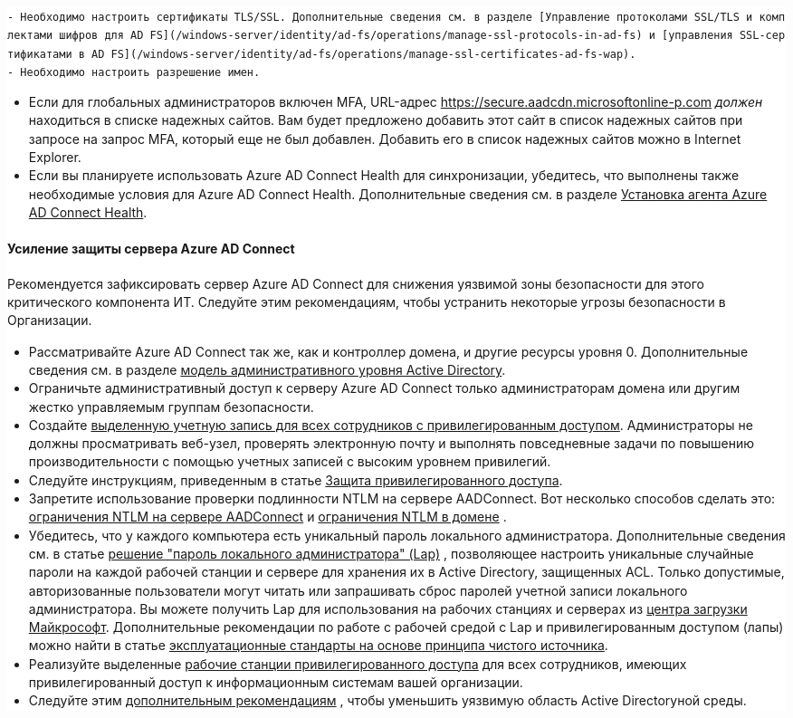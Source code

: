     - Необходимо настроить сертификаты TLS/SSL. Дополнительные сведения см. в разделе [Управление протоколами SSL/TLS и комплектами шифров для AD FS](/windows-server/identity/ad-fs/operations/manage-ssl-protocols-in-ad-fs) и [управления SSL-сертификатами в AD FS](/windows-server/identity/ad-fs/operations/manage-ssl-certificates-ad-fs-wap).
    - Необходимо настроить разрешение имен. 
- Если для глобальных администраторов включен MFA, URL-адрес https://secure.aadcdn.microsoftonline-p.com *должен* находиться в списке надежных сайтов. Вам будет предложено добавить этот сайт в список надежных сайтов при запросе на запрос MFA, который еще не был добавлен. Добавить его в список надежных сайтов можно в Internet Explorer.
- Если вы планируете использовать Azure AD Connect Health для синхронизации, убедитесь, что выполнены также необходимые условия для Azure AD Connect Health. Дополнительные сведения см. в разделе [Установка агента Azure AD Connect Health](how-to-connect-health-agent-install.md).

#### <a name="harden-your-azure-ad-connect-server"></a>Усиление защиты сервера Azure AD Connect 
Рекомендуется зафиксировать сервер Azure AD Connect для снижения уязвимой зоны безопасности для этого критического компонента ИТ. Следуйте этим рекомендациям, чтобы устранить некоторые угрозы безопасности в Организации.

- Рассматривайте Azure AD Connect так же, как и контроллер домена, и другие ресурсы уровня 0. Дополнительные сведения см. в разделе [модель административного уровня Active Directory](/windows-server/identity/securing-privileged-access/securing-privileged-access-reference-material).
- Ограничьте административный доступ к серверу Azure AD Connect только администраторам домена или другим жестко управляемым группам безопасности.
- Создайте [выделенную учетную запись для всех сотрудников с привилегированным доступом](/windows-server/identity/securing-privileged-access/securing-privileged-access). Администраторы не должны просматривать веб-узел, проверять электронную почту и выполнять повседневные задачи по повышению производительности с помощью учетных записей с высоким уровнем привилегий.
- Следуйте инструкциям, приведенным в статье [Защита привилегированного доступа](/windows-server/identity/securing-privileged-access/securing-privileged-access). 
- Запретите использование проверки подлинности NTLM на сервере AADConnect. Вот несколько способов сделать это: [ограничения NTLM на сервере AADConnect](/windows/security/threat-protection/security-policy-settings/network-security-restrict-ntlm-outgoing-ntlm-traffic-to-remote-servers) и [ограничения NTLM в домене](/windows/security/threat-protection/security-policy-settings/network-security-restrict-ntlm-ntlm-authentication-in-this-domain) .
- Убедитесь, что у каждого компьютера есть уникальный пароль локального администратора. Дополнительные сведения см. в статье [решение "пароль локального администратора" (Lap)](https://support.microsoft.com/help/3062591/microsoft-security-advisory-local-administrator-password-solution-laps) , позволяющее настроить уникальные случайные пароли на каждой рабочей станции и сервере для хранения их в Active Directory, защищенных ACL. Только допустимые, авторизованные пользователи могут читать или запрашивать сброс паролей учетной записи локального администратора. Вы можете получить Lap для использования на рабочих станциях и серверах из [центра загрузки Майкрософт](https://www.microsoft.com/download/details.aspx?id=46899). Дополнительные рекомендации по работе с рабочей средой с Lap и привилегированным доступом (лапы) можно найти в статье [эксплуатационные стандарты на основе принципа чистого источника](/windows-server/identity/securing-privileged-access/securing-privileged-access-reference-material#operational-standards-based-on-clean-source-principle). 
- Реализуйте выделенные [рабочие станции привилегированного доступа](https://4sysops.com/archives/understand-the-microsoft-privileged-access-workstation-paw-security-model/) для всех сотрудников, имеющих привилегированный доступ к информационным системам вашей организации. 
- Следуйте этим [дополнительным рекомендациям](/windows-server/identity/ad-ds/plan/security-best-practices/reducing-the-active-directory-attack-surface) , чтобы уменьшить уязвимую область Active Directoryной среды.
